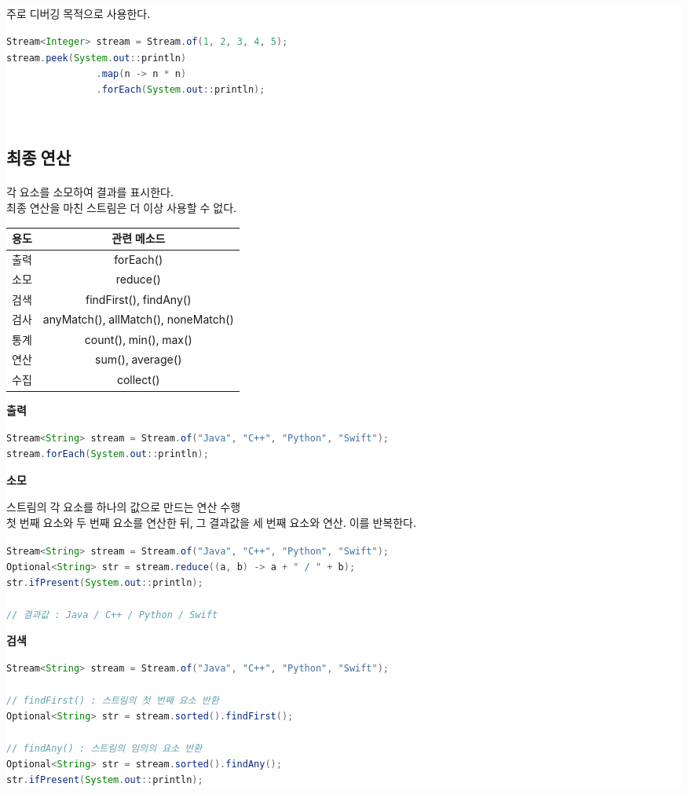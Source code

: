주로 디버깅 목적으로 사용한다.

```java
Stream<Integer> stream = Stream.of(1, 2, 3, 4, 5);
stream.peek(System.out::println)
				.map(n -> n * n)
				.forEach(System.out::println);
```
<br>

## 최종 연산

각 요소를 소모하여 결과를 표시한다.\
최종 연산을 마친 스트림은 더 이상 사용할 수 없다.


| 용도 | 관련 메소드 |
| :-----: | :------: |
| 출력 | forEach() |
| 소모 | reduce() |
| 검색 | findFirst(), findAny() |
| 검사 | anyMatch(), allMatch(), noneMatch() |
| 통계 | count(), min(), max() |
| 연산 | sum(), average() |
| 수집 | collect() |

**출력**

```java
Stream<String> stream = Stream.of("Java", "C++", "Python", "Swift");
stream.forEach(System.out::println);
```

**소모**

스트림의 각 요소를 하나의 값으로 만드는 연산 수행\
첫 번째 요소와 두 번째 요소를 연산한 뒤, 그 결과값을 세 번째 요소와 연산. 이를 반복한다.

```java
Stream<String> stream = Stream.of("Java", "C++", "Python", "Swift");
Optional<String> str = stream.reduce((a, b) -> a + " / " + b);
str.ifPresent(System.out::println);

// 결과값 : Java / C++ / Python / Swift
```

**검색**

```java
Stream<String> stream = Stream.of("Java", "C++", "Python", "Swift");

// findFirst() : 스트림의 첫 번째 요소 반환
Optional<String> str = stream.sorted().findFirst();

// findAny() : 스트림의 임의의 요소 반환
Optional<String> str = stream.sorted().findAny();
str.ifPresent(System.out::println);
```
